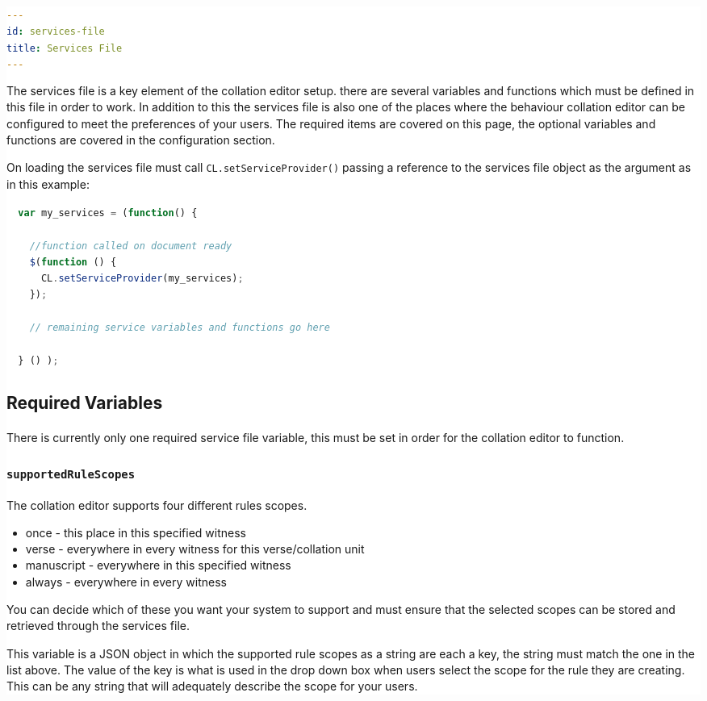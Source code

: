 ```yaml
---
id: services-file
title: Services File
---
```


The services file is a key element of the collation editor setup. there are several variables and functions which
must be defined in this file in order to work. In addition to this the services file is also one of the places where
the behaviour collation editor can be configured to meet the preferences of your users. The required items are covered
on this page, the optional variables and functions are covered in the configuration section.

On loading the services file must call ```CL.setServiceProvider()``` passing a reference to the services file object as the argument as in this example:

```js
  var my_services = (function() {

    //function called on document ready
    $(function () {
      CL.setServiceProvider(my_services);
    });

    // remaining service variables and functions go here

  } () );
```

## Required Variables

There is currently only one required service file variable, this must be set in order for the collation editor to function.

### ```supportedRuleScopes```

The collation editor supports four different rules scopes.

- once - this place in this specified witness
- verse - everywhere in every witness for this verse/collation unit
- manuscript - everywhere in this specified witness
- always - everywhere in every witness

You can decide which of these you want your system to support and must ensure that the selected scopes can be stored
and retrieved through the services file.

This variable is a JSON object in which the supported rule scopes as a string are each a key, the string must match
the one in the list above. The value of the key is what is used in the drop down box when users select the scope for
the rule they are creating. This can be any string that will adequately describe the scope for your users.
